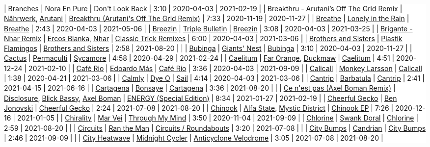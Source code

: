 | [Branches](https://open.spotify.com/track/6q5QgqXvW1lgIBSdSihcVN) | [Nora En Pure](https://open.spotify.com/artist/24DO0PijjITGIEWsO8XaPs) | [Don't Look Back](https://open.spotify.com/album/3DcpVOPGjLFZ19N2VezIve) | 3:10 | 2020-04-03 | 2021-02-19 |
| [Breakthru - Arutani’s Off The Grid Remix](https://open.spotify.com/track/3GCXvuIWKJiikhlAsLhaAY) | [Nährwerk](https://open.spotify.com/artist/6WXcBFp0NF1ZWbCujQ64UZ), [Arutani](https://open.spotify.com/artist/7g48EWSZL2Zb40hnBcFd1K) | [Breakthru (Arutani's Off The Grid Remix)](https://open.spotify.com/album/7jvt2rVHLegeqPQ5eE6JEQ) | 7:33 | 2020-11-19 | 2020-11-27 |
| [Breathe](https://open.spotify.com/track/3qDTfBuKrM54QbY32Z5uCE) | [Lonely in the Rain](https://open.spotify.com/artist/42KUul1wLmOdQCEYf3MweS) | [Breathe](https://open.spotify.com/album/6piFBPJMY6zdODPpOwAkbp) | 2:43 | 2020-04-03 | 2021-05-06 |
| [Breezin](https://open.spotify.com/track/3wUHfX5JyU1ipP9BOXBLB5) | [Triple Bulletin](https://open.spotify.com/artist/0g8pyizsQwlRvbDEazNSm3) | [Breezin](https://open.spotify.com/album/1OiSBgpilimYhIUmfuOpuZ) | 3:08 | 2020-04-03 | 2021-03-25 |
| [Brigante - Nhar Remix](https://open.spotify.com/track/2ff87EDRvp1GIY60XVLxwp) | [Ercos Blanka](https://open.spotify.com/artist/0Vox2K7dpTsHq004KMQiuJ), [Nhar](https://open.spotify.com/artist/3jBKevKXny3azNKbbYH5Wx) | [Classic Trick Remixes](https://open.spotify.com/album/3dt8hfbp81UuduKrLSKGCA) | 6:00 | 2020-04-03 | 2021-03-06 |
| [Brothers and Sisters](https://open.spotify.com/track/57dcNEUFoUHdUHm0UgFDa0) | [Plastik Flamingos](https://open.spotify.com/artist/7adQbzv3xWy2s9a6Q5lxpU) | [Brothers and Sisters](https://open.spotify.com/album/0IrM6lSeNuc7bygybOM14g) | 2:58 | 2021-08-20 |  |
| [Bubinga](https://open.spotify.com/track/1qh4v6N6Ozm9jHyuD9qBeB) | [Giants' Nest](https://open.spotify.com/artist/31WBcBz5f7Od21JVn20Ajn) | [Bubinga](https://open.spotify.com/album/1JTUjel0M8No911bMMVhr6) | 3:10 | 2020-04-03 | 2020-11-27 |
| [Cactus](https://open.spotify.com/track/5O1L8o8fmUdVaf88z5dfWB) | [Permaculti](https://open.spotify.com/artist/0uHSkfvCjMNDIW6DKaixo4) | [Sycamore](https://open.spotify.com/album/0vhhS4tteJrfvlBIJRdQid) | 4:58 | 2020-04-29 | 2021-02-24 |
| [Caelitum](https://open.spotify.com/track/2xmAadSMKANmzwXLytaqhd) | [Far Orange](https://open.spotify.com/artist/1SIt7IjD8Q9RpwEklyMlUO), [Duckmaw](https://open.spotify.com/artist/4T1LvLyHdDj300MVNb6VyD) | [Caelitum](https://open.spotify.com/album/5uve47bzEqwQY9RnUiT4HP) | 4:51 | 2020-12-24 | 2021-02-10 |
| [Café Rio](https://open.spotify.com/track/28WEdMqtZ0EW43L0yTRQk5) | [Edoardo Más](https://open.spotify.com/artist/3vDywqMAcuHdMgK30nSSLW) | [Café Rio](https://open.spotify.com/album/6yL9GXFei3SZJUorDCJZMU) | 3:36 | 2020-04-03 | 2021-09-09 |
| [Calicall](https://open.spotify.com/track/7s7cgU5RJ3vhWp1ZYRr8UR) | [Monkey Larsson](https://open.spotify.com/artist/1NNMXNmMeMap4smySFZTLk) | [Calicall](https://open.spotify.com/album/7f0iQN9EVtjX2qzBTJM0lO) | 1:38 | 2020-04-21 | 2021-03-06 |
| [Calmly](https://open.spotify.com/track/1ROmNAVxMVmTDwXIQcnWIZ) | [Dye O](https://open.spotify.com/artist/3AihmaPi9Wr3O7z578f6mH) | [Sail](https://open.spotify.com/album/3mfmjgtgtGl9f4hUg5CGed) | 4:14 | 2020-04-03 | 2021-03-06 |
| [Cantrip](https://open.spotify.com/track/3TxREGxBFHsJMdwu1SkQ1y) | [Barbatula](https://open.spotify.com/artist/7hn07YGWIDqLjXljHGI6t9) | [Cantrip](https://open.spotify.com/album/3hFMnCyEI7uKEEgxPxmGNL) | 2:41 | 2021-04-15 | 2021-06-16 |
| [Cartagena](https://open.spotify.com/track/1x9b72SPoK8jx6aUV6I3bl) | [Bonsaye](https://open.spotify.com/artist/1GL8uwuoUqjDP9Qs37FoFG) | [Cartagena](https://open.spotify.com/album/7BtnfmrMiXCwOquM9Anm3h) | 3:36 | 2021-08-20 |  |
| [Ce n'est pas (Axel Boman Remix)](https://open.spotify.com/track/0rUNcOw5EaGaQjYcnlAuST) | [Disclosure](https://open.spotify.com/artist/6nS5roXSAGhTGr34W6n7Et), [Blick Bassy](https://open.spotify.com/artist/0QnqZZKkxzvl9bnSJnoV8E), [Axel Boman](https://open.spotify.com/artist/59qo8jHDlC1i30HVjQQW3O) | [ENERGY (Special Edition)](https://open.spotify.com/album/7zkGnjPwwQvjW7RCMnmPEz) | 8:34 | 2021-01-27 | 2021-02-19 |
| [Cheerful Gecko](https://open.spotify.com/track/1Czt8WIBLWwHqRwxvUBnUS) | [Ben Jonovski](https://open.spotify.com/artist/01lzF0kz4osCQXfUDFmOnC) | [Cheerful Gecko](https://open.spotify.com/album/7KQccSlxHaRNIX9eJ1IZMP) | 2:24 | 2021-07-08 | 2021-08-20 |
| [Chinook](https://open.spotify.com/track/0m3Ssbp73eDEtjIoPGqNis) | [Alfa State](https://open.spotify.com/artist/09XYEnqYotzkQdZIyltRtW), [Mystic District](https://open.spotify.com/artist/2PDVBt3lvTrglJpt2yYGaF) | [Chinook EP](https://open.spotify.com/album/4bhtTw2nU27UZEpxHH4RfG) | 7:26 | 2020-12-16 | 2021-01-05 |
| [Chirality](https://open.spotify.com/track/5g77cC85KsmuaXgi1CCf2i) | [Mar Vei](https://open.spotify.com/artist/1oobYLromCfJh2nx8pfZiI) | [Through My Mind](https://open.spotify.com/album/2Z1Z4go1XdwZiFLpsbUA5Z) | 3:50 | 2020-11-04 | 2021-09-09 |
| [Chlorine](https://open.spotify.com/track/1B8IrVSNTA8KgHG8MJQaH1) | [Swank Doral](https://open.spotify.com/artist/1zgVVdHt2QiytBSufPLLaV) | [Chlorine](https://open.spotify.com/album/4SCPxSvn4cdrjeZSHSfnMY) | 2:59 | 2021-08-20 |  |
| [Circuits](https://open.spotify.com/track/5ETYY1iN1ij5cBMBS94NAf) | [Ran the Man](https://open.spotify.com/artist/69lVKiR03uaDrGqEgOC2gu) | [Circuits / Roundabouts](https://open.spotify.com/album/65H0oHMFqZmnT2qpAOEJji) | 3:20 | 2021-07-08 |  |
| [City Bumps](https://open.spotify.com/track/4MNC485ddP6YTl8KIZeq5d) | [Candrian](https://open.spotify.com/artist/63cZ0PSG0ATAKRWRmTcYAJ) | [City Bumps](https://open.spotify.com/album/3QrvlTFiGpzZs2eShpmut6) | 2:46 | 2021-09-09 |  |
| [City Heatwave](https://open.spotify.com/track/5WDB1BuVSdgPZTQsGpXnat) | [Midnight Cycler](https://open.spotify.com/artist/3SBMxed906yvEy1tA8Avaj) | [Anticyclone Velodrome](https://open.spotify.com/album/6mlT2K4JCofZHXmLzSxDUx) | 3:05 | 2021-07-08 | 2021-08-20 |